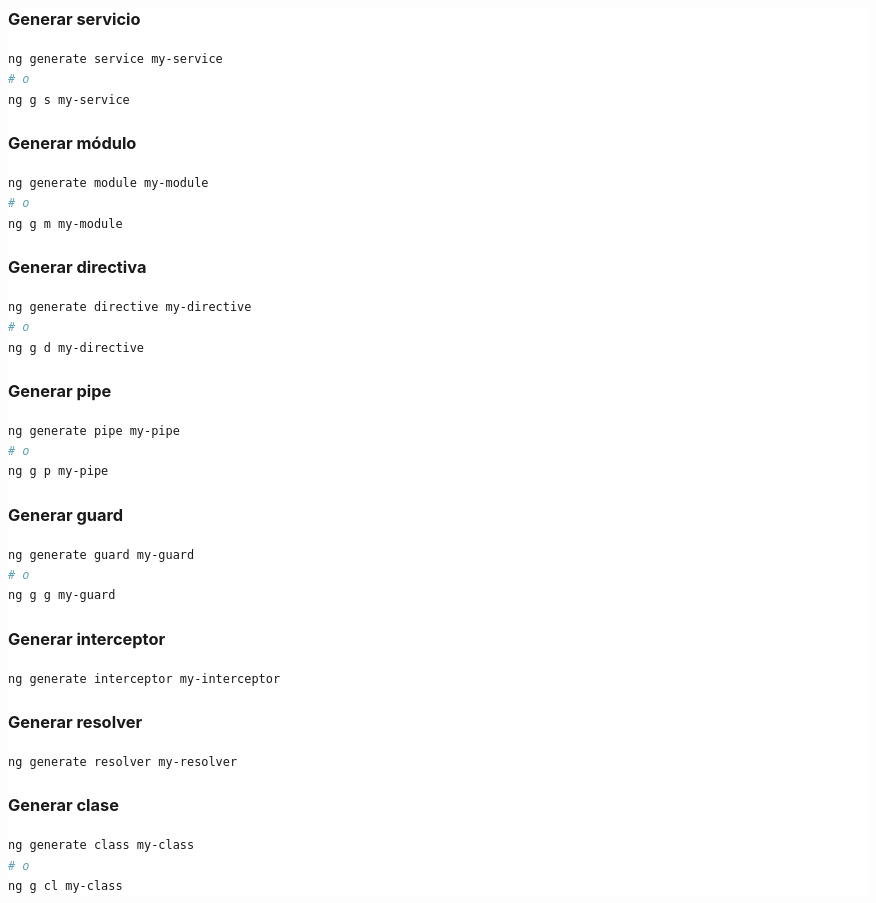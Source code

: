 ### Generar servicio
```bash
ng generate service my-service
# o
ng g s my-service
```

### Generar módulo
```bash
ng generate module my-module
# o
ng g m my-module
```

### Generar directiva
```bash
ng generate directive my-directive
# o
ng g d my-directive
```

### Generar pipe
```bash
ng generate pipe my-pipe
# o
ng g p my-pipe
```

### Generar guard
```bash
ng generate guard my-guard
# o
ng g g my-guard
```

### Generar interceptor
```bash
ng generate interceptor my-interceptor
```

### Generar resolver
```bash
ng generate resolver my-resolver
```

### Generar clase
```bash
ng generate class my-class
# o
ng g cl my-class
```

